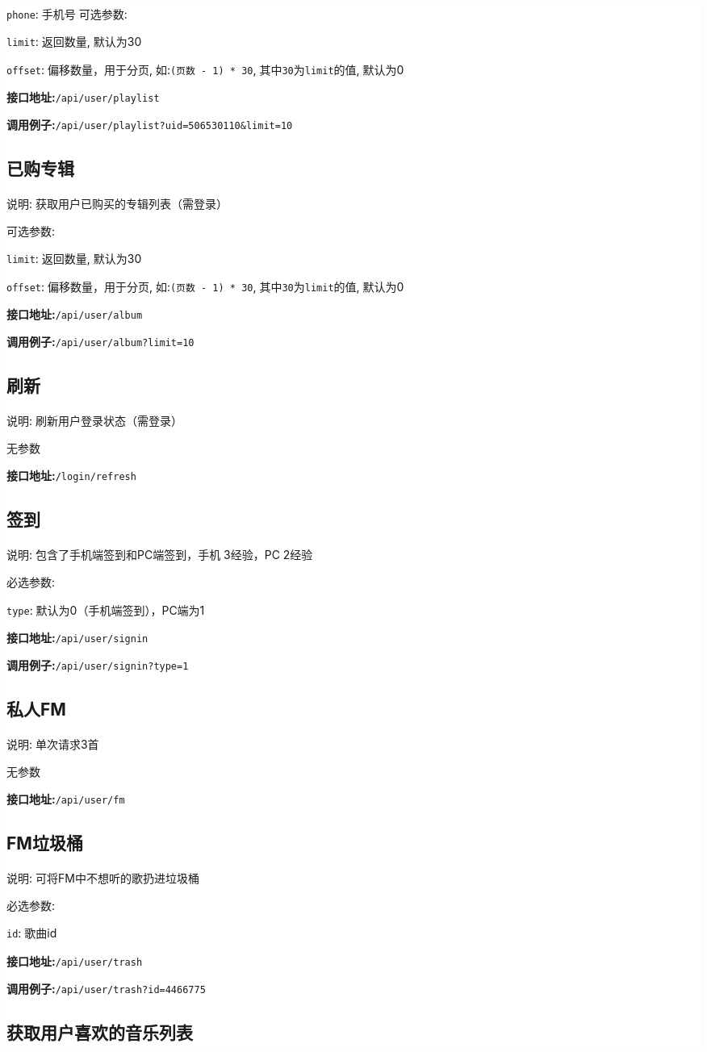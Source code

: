 ```phone```: 手机号
可选参数:

```limit```: 返回数量, 默认为30

```offset```: 偏移数量，用于分页, 如:```(页数 - 1) * 30```, 其中```30```为```limit```的值, 默认为0

**接口地址:**```/api/user/playlist```

**调用例子:**```/api/user/playlist?uid=506530110&limit=10```


## 已购专辑
说明: 获取用户已购买的专辑列表（需登录）

可选参数:

```limit```: 返回数量, 默认为30

```offset```: 偏移数量，用于分页, 如:```(页数 - 1) * 30```, 其中```30```为```limit```的值, 默认为0

**接口地址:**```/api/user/album```

**调用例子:**```/api/user/album?limit=10```


## 刷新
说明: 刷新用户登录状态（需登录）

无参数

**接口地址:**```/login/refresh```


## 签到
说明: 包含了手机端签到和PC端签到，手机 3经验，PC 2经验

必选参数:

```type```: 默认为0（手机端签到），PC端为1

**接口地址:**```/api/user/signin```

**调用例子:**```/api/user/signin?type=1```

## 私人FM
说明: 单次请求3首

无参数

**接口地址:**```/api/user/fm```

## FM垃圾桶
说明: 可将FM中不想听的歌扔进垃圾桶

必选参数:

```id```: 歌曲id

**接口地址:**```/api/user/trash```

**调用例子:**```/api/user/trash?id=4466775```


## 获取用户喜欢的音乐列表
```